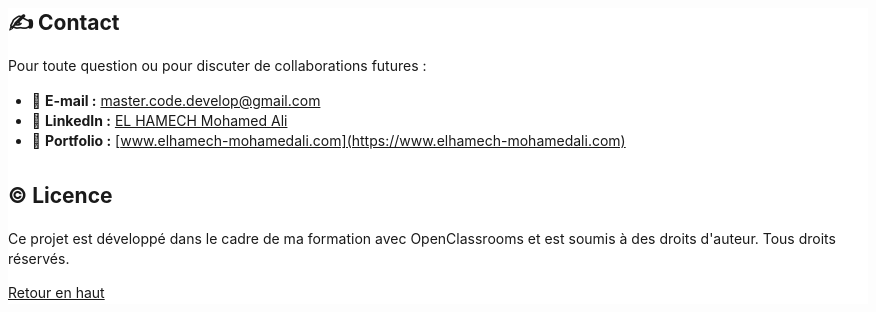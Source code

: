 ## ✍️ Contact <a id='contact-fr'></a>
Pour toute question ou pour discuter de collaborations futures :
- 📧 **E-mail :** [master.code.develop@gmail.com](mailto:master.code.develop@gmail.com)
- 🔗 **LinkedIn :** [EL HAMECH Mohamed Ali](https://www.linkedin.com/in/master-dev/)
- 💼 **Portfolio :** [www.elhamech-mohamedali.com](https://www.elhamech-mohamedali.com)

## ©️ Licence <a id='licence-fr'></a>
Ce projet est développé dans le cadre de ma formation avec OpenClassrooms et est soumis à des droits d'auteur. Tous droits réservés.

[Retour en haut](#top)

